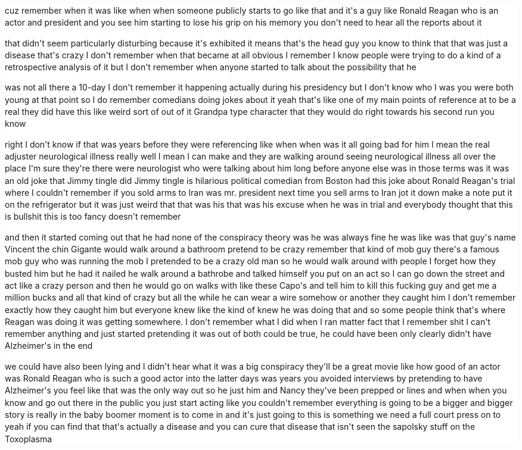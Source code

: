 <timemark seconds="7452" />

cuz remember when it was like when when someone publicly starts to go like that and it's a guy like Ronald Reagan who is an actor and president and you see him starting to lose his grip on his memory you don't need to hear all the reports about it

<timemark seconds="7468" />

that didn't seem particularly disturbing because it's exhibited it means that's the head guy you know to think that that was just a disease that's crazy I don't remember when that became at all obvious I remember I know people were trying to do a kind of a retrospective analysis of it but I don't remember when anyone started to talk about the possibility that he

<timemark seconds="7495" />

was not all there a 10-day I don't remember it happening actually during his presidency but I don't know who I was you were both young at that point so I do remember comedians doing jokes about it yeah that's like one of my main points of reference at to be a real they did have this like weird sort of out of it Grandpa type character that they would do right towards his second run you know

<timemark seconds="7521" />

right I don't know if that was years before they were referencing like when when was it all going bad for him I mean the real adjuster neurological illness really well I mean I can make and they are walking around seeing neurological illness all over the place I'm sure they're there were neurologist who were talking about him long before anyone else was in those terms was it was an old joke that Jimmy tingle did Jimmy tingle is hilarious political comedian from Boston had this joke about Ronald Reagan's trial where I couldn't remember if you sold arms to Iran was mr. president next time you sell arms to Iran jot it down make a note put it on the refrigerator but it was just weird that that was his that was his excuse when he was in trial and everybody thought that this is bullshit this is too fancy doesn't remember

<timemark seconds="7581" />

and then it started coming out that he had none of the conspiracy theory was he was always fine he was like was that guy's name Vincent the chin Gigante would walk around a bathroom pretend to be crazy remember that kind of mob guy there's a famous mob guy who was running the mob I pretended to be a crazy old man so he would walk around with people I forget how they busted him but he had it nailed he walk around a bathrobe and talked himself you put on an act so I can go down the street and act like a crazy person and then he would go on walks with like these Capo's and tell him to kill this fucking guy and get me a million bucks and all that kind of crazy but all the while he can wear a wire somehow or another they caught him I don't remember exactly how they caught him but everyone knew like the kind of knew he was doing that and so some people think that's where Reagan was doing it was getting somewhere. I don't remember what I did when I ran matter fact that I remember shit I can't remember anything and just started pretending it was out of both could be true, he could have been only clearly didn't have Alzheimer's in the end

<timemark seconds="7641" />

we could have also been lying and I didn't hear what it was a big conspiracy they'll be a great movie like how good of an actor was Ronald Reagan who is such a good actor into the latter days was years you avoided interviews by pretending to have Alzheimer's you feel like that was the only way out so he just him and Nancy they've been prepped or lines and when when you know and go out there in the public you just start acting like you couldn't remember everything is going to be a bigger and bigger story is really in the baby boomer moment is to come in and it's just going to this is something we need a full court press on to yeah if you can find that that's actually a disease and you can cure that disease that isn't seen the sapolsky stuff on the Toxoplasma
